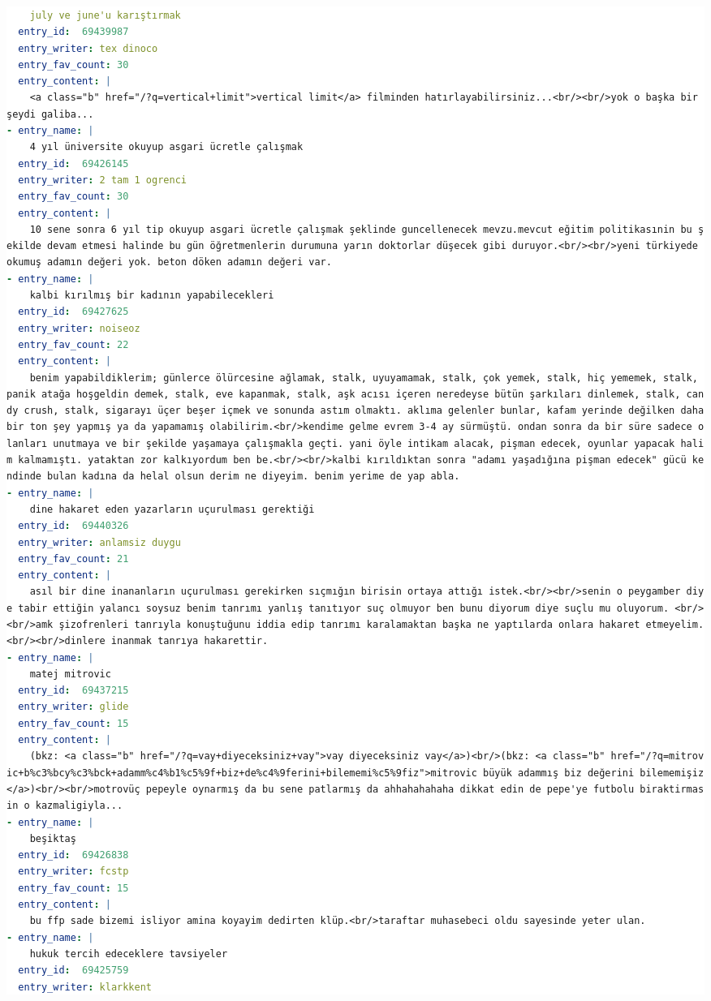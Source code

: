 ```yaml
    july ve june'u karıştırmak
  entry_id:  69439987
  entry_writer: tex dinoco
  entry_fav_count: 30
  entry_content: |
    <a class="b" href="/?q=vertical+limit">vertical limit</a> filminden hatırlayabilirsiniz...<br/><br/>yok o başka bir şeydi galiba...
- entry_name: |
    4 yıl üniversite okuyup asgari ücretle çalışmak
  entry_id:  69426145
  entry_writer: 2 tam 1 ogrenci
  entry_fav_count: 30
  entry_content: |
    10 sene sonra 6 yıl tip okuyup asgari ücretle çalışmak şeklinde guncellenecek mevzu.mevcut eğitim politikasınin bu şekilde devam etmesi halinde bu gün öğretmenlerin durumuna yarın doktorlar düşecek gibi duruyor.<br/><br/>yeni türkiyede okumuş adamın değeri yok. beton döken adamın değeri var.
- entry_name: |
    kalbi kırılmış bir kadının yapabilecekleri
  entry_id:  69427625
  entry_writer: noiseoz
  entry_fav_count: 22
  entry_content: |
    benim yapabildiklerim; günlerce ölürcesine ağlamak, stalk, uyuyamamak, stalk, çok yemek, stalk, hiç yememek, stalk, panik atağa hoşgeldin demek, stalk, eve kapanmak, stalk, aşk acısı içeren neredeyse bütün şarkıları dinlemek, stalk, candy crush, stalk, sigarayı üçer beşer içmek ve sonunda astım olmaktı. aklıma gelenler bunlar, kafam yerinde değilken daha bir ton şey yapmış ya da yapamamış olabilirim.<br/>kendime gelme evrem 3-4 ay sürmüştü. ondan sonra da bir süre sadece olanları unutmaya ve bir şekilde yaşamaya çalışmakla geçti. yani öyle intikam alacak, pişman edecek, oyunlar yapacak halim kalmamıştı. yataktan zor kalkıyordum ben be.<br/><br/>kalbi kırıldıktan sonra "adamı yaşadığına pişman edecek" gücü kendinde bulan kadına da helal olsun derim ne diyeyim. benim yerime de yap abla.
- entry_name: |
    dine hakaret eden yazarların uçurulması gerektiği
  entry_id:  69440326
  entry_writer: anlamsiz duygu
  entry_fav_count: 21
  entry_content: |
    asıl bir dine inananların uçurulması gerekirken sıçmığın birisin ortaya attığı istek.<br/><br/>senin o peygamber diye tabir ettiğin yalancı soysuz benim tanrımı yanlış tanıtıyor suç olmuyor ben bunu diyorum diye suçlu mu oluyorum. <br/><br/>amk şizofrenleri tanrıyla konuştuğunu iddia edip tanrımı karalamaktan başka ne yaptılarda onlara hakaret etmeyelim.<br/><br/>dinlere inanmak tanrıya hakarettir.
- entry_name: |
    matej mitrovic
  entry_id:  69437215
  entry_writer: glide
  entry_fav_count: 15
  entry_content: |
    (bkz: <a class="b" href="/?q=vay+diyeceksiniz+vay">vay diyeceksiniz vay</a>)<br/>(bkz: <a class="b" href="/?q=mitrovic+b%c3%bcy%c3%bck+adamm%c4%b1%c5%9f+biz+de%c4%9ferini+bilememi%c5%9fiz">mitrovic büyük adammış biz değerini bilememişiz</a>)<br/><br/>motrovüç pepeyle oynarmış da bu sene patlarmış da ahhahahahaha dikkat edin de pepe'ye futbolu biraktirmasin o kazmaligiyla...
- entry_name: |
    beşiktaş
  entry_id:  69426838
  entry_writer: fcstp
  entry_fav_count: 15
  entry_content: |
    bu ffp sade bizemi isliyor amina koyayim dedirten klüp.<br/>taraftar muhasebeci oldu sayesinde yeter ulan.
- entry_name: |
    hukuk tercih edeceklere tavsiyeler
  entry_id:  69425759
  entry_writer: klarkkent
```